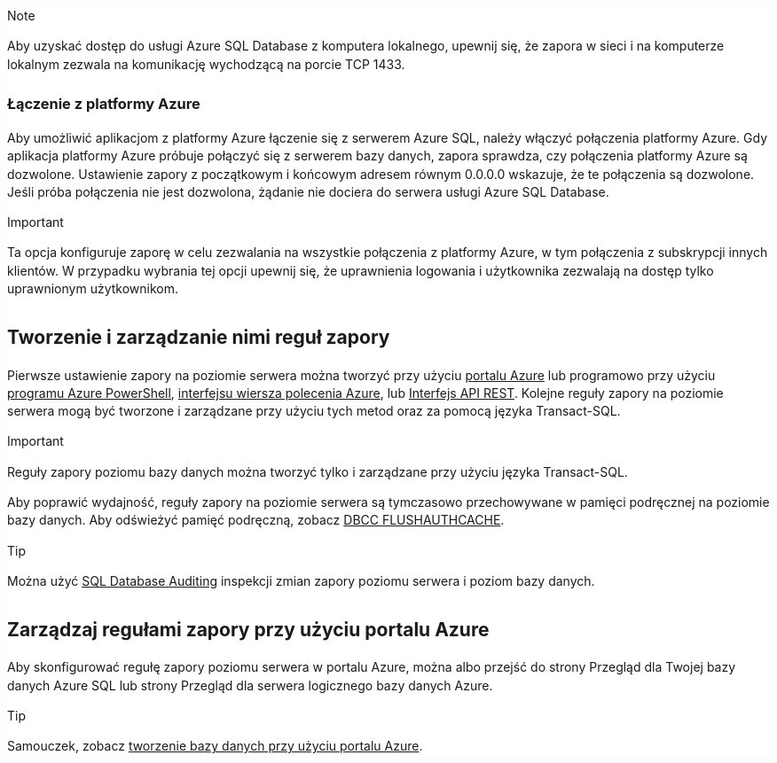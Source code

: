 > [!NOTE]
> Aby uzyskać dostęp do usługi Azure SQL Database z komputera lokalnego, upewnij się, że zapora w sieci i na komputerze lokalnym zezwala na komunikację wychodzącą na porcie TCP 1433.
> 

### <a name="connecting-from-azure"></a>Łączenie z platformy Azure
Aby umożliwić aplikacjom z platformy Azure łączenie się z serwerem Azure SQL, należy włączyć połączenia platformy Azure. Gdy aplikacja platformy Azure próbuje połączyć się z serwerem bazy danych, zapora sprawdza, czy połączenia platformy Azure są dozwolone. Ustawienie zapory z początkowym i końcowym adresem równym 0.0.0.0 wskazuje, że te połączenia są dozwolone. Jeśli próba połączenia nie jest dozwolona, żądanie nie dociera do serwera usługi Azure SQL Database.

> [!IMPORTANT]
> Ta opcja konfiguruje zaporę w celu zezwalania na wszystkie połączenia z platformy Azure, w tym połączenia z subskrypcji innych klientów. W przypadku wybrania tej opcji upewnij się, że uprawnienia logowania i użytkownika zezwalają na dostęp tylko uprawnionym użytkownikom.
> 

## <a name="creating-and-managing-firewall-rules"></a>Tworzenie i zarządzanie nimi reguł zapory
Pierwsze ustawienie zapory na poziomie serwera można tworzyć przy użyciu [portalu Azure](https://portal.azure.com/) lub programowo przy użyciu [programu Azure PowerShell](https://docs.microsoft.com/powershell/module/azurerm.sql), [interfejsu wiersza polecenia Azure](/cli/azure/sql/server/firewall-rule#az_sql_server_firewall_rule_create), lub [ Interfejs API REST](https://docs.microsoft.com/rest/api/sql/firewallrules). Kolejne reguły zapory na poziomie serwera mogą być tworzone i zarządzane przy użyciu tych metod oraz za pomocą języka Transact-SQL. 

> [!IMPORTANT]
> Reguły zapory poziomu bazy danych można tworzyć tylko i zarządzane przy użyciu języka Transact-SQL. 
>

Aby poprawić wydajność, reguły zapory na poziomie serwera są tymczasowo przechowywane w pamięci podręcznej na poziomie bazy danych. Aby odświeżyć pamięć podręczną, zobacz [DBCC FLUSHAUTHCACHE](https://msdn.microsoft.com/library/mt627793.aspx). 

> [!TIP]
> Można użyć [SQL Database Auditing](sql-database-auditing.md) inspekcji zmian zapory poziomu serwera i poziom bazy danych.
>

## <a name="manage-firewall-rules-using-the-azure-portal"></a>Zarządzaj regułami zapory przy użyciu portalu Azure

Aby skonfigurować regułę zapory poziomu serwera w portalu Azure, można albo przejść do strony Przegląd dla Twojej bazy danych Azure SQL lub strony Przegląd dla serwera logicznego bazy danych Azure.

> [!TIP]
> Samouczek, zobacz [tworzenie bazy danych przy użyciu portalu Azure](sql-database-get-started-portal.md).
>


[1]: ./media/sql-database-firewall-configure/sqldb-firewall-1.png